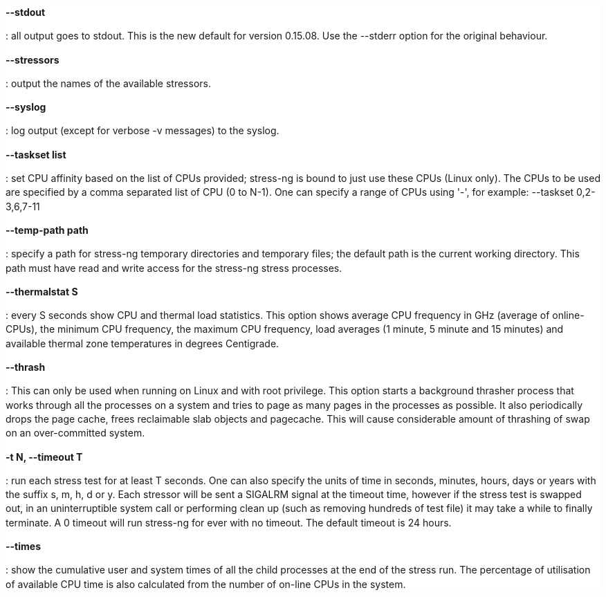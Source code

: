 **\--stdout**

:   all output goes to stdout. This is the new default for version
    0.15.08. Use the \--stderr option for the original behaviour.

**\--stressors**

:   output the names of the available stressors.

**\--syslog**

:   log output (except for verbose -v messages) to the syslog.

**\--taskset list**

:   set CPU affinity based on the list of CPUs provided; stress-ng is
    bound to just use these CPUs (Linux only). The CPUs to be used are
    specified by a comma separated list of CPU (0 to N-1). One can
    specify a range of CPUs using \'-\', for example: \--taskset
    0,2-3,6,7-11

**\--temp-path path**

:   specify a path for stress-ng temporary directories and temporary
    files; the default path is the current working directory. This path
    must have read and write access for the stress-ng stress processes.

**\--thermalstat S**

:   every S seconds show CPU and thermal load statistics. This option
    shows average CPU frequency in GHz (average of online-CPUs), the
    minimum CPU frequency, the maximum CPU frequency, load averages (1
    minute, 5 minute and 15 minutes) and available thermal zone
    temperatures in degrees Centigrade.

**\--thrash**

:   This can only be used when running on Linux and with root privilege.
    This option starts a background thrasher process that works through
    all the processes on a system and tries to page as many pages in the
    processes as possible. It also periodically drops the page cache,
    frees reclaimable slab objects and pagecache. This will cause
    considerable amount of thrashing of swap on an over-committed
    system.

**-t N, \--timeout T**

:   run each stress test for at least T seconds. One can also specify
    the units of time in seconds, minutes, hours, days or years with the
    suffix s, m, h, d or y. Each stressor will be sent a SIGALRM signal
    at the timeout time, however if the stress test is swapped out, in
    an uninterruptible system call or performing clean up (such as
    removing hundreds of test file) it may take a while to finally
    terminate. A 0 timeout will run stress-ng for ever with no timeout.
    The default timeout is 24 hours.

**\--times**

:   show the cumulative user and system times of all the child processes
    at the end of the stress run. The percentage of utilisation of
    available CPU time is also calculated from the number of on-line
    CPUs in the system.
